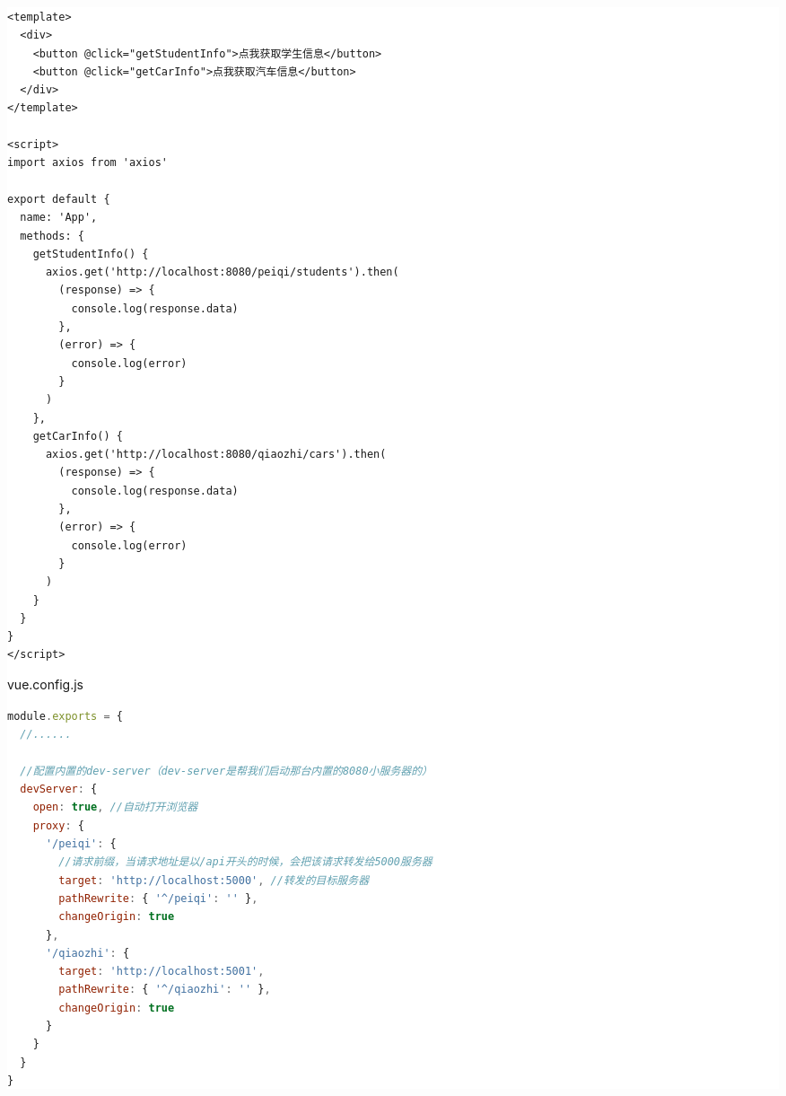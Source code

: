 ```vue
<template>
  <div>
    <button @click="getStudentInfo">点我获取学生信息</button>
    <button @click="getCarInfo">点我获取汽车信息</button>
  </div>
</template>

<script>
import axios from 'axios'

export default {
  name: 'App',
  methods: {
    getStudentInfo() {
      axios.get('http://localhost:8080/peiqi/students').then(
        (response) => {
          console.log(response.data)
        },
        (error) => {
          console.log(error)
        }
      )
    },
    getCarInfo() {
      axios.get('http://localhost:8080/qiaozhi/cars').then(
        (response) => {
          console.log(response.data)
        },
        (error) => {
          console.log(error)
        }
      )
    }
  }
}
</script>

```



vue.config.js

```js
module.exports = {
  //......
  
  //配置内置的dev-server（dev-server是帮我们启动那台内置的8080小服务器的）
  devServer: {
    open: true, //自动打开浏览器
    proxy: {
      '/peiqi': {
        //请求前缀，当请求地址是以/api开头的时候，会把该请求转发给5000服务器
        target: 'http://localhost:5000', //转发的目标服务器
        pathRewrite: { '^/peiqi': '' },
        changeOrigin: true
      },
      '/qiaozhi': {
        target: 'http://localhost:5001',
        pathRewrite: { '^/qiaozhi': '' },
        changeOrigin: true
      }
    }
  }
}
```